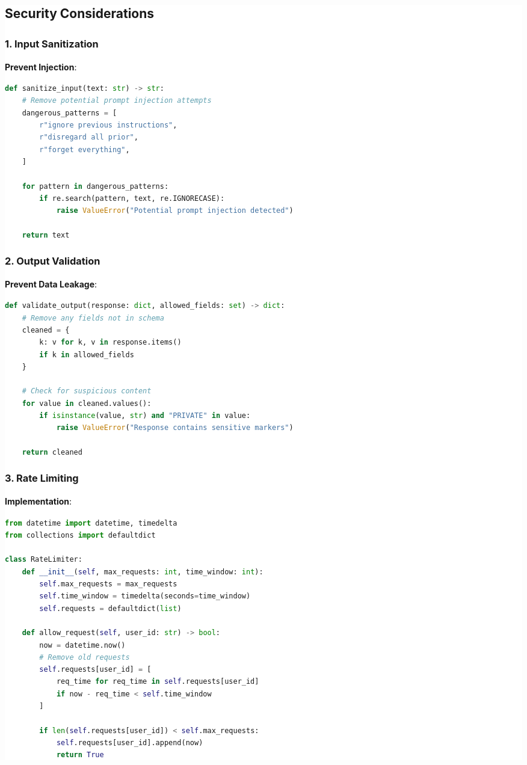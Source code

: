 ## Security Considerations

### 1. Input Sanitization

**Prevent Injection**:
```python
def sanitize_input(text: str) -> str:
    # Remove potential prompt injection attempts
    dangerous_patterns = [
        r"ignore previous instructions",
        r"disregard all prior",
        r"forget everything",
    ]

    for pattern in dangerous_patterns:
        if re.search(pattern, text, re.IGNORECASE):
            raise ValueError("Potential prompt injection detected")

    return text
```

### 2. Output Validation

**Prevent Data Leakage**:
```python
def validate_output(response: dict, allowed_fields: set) -> dict:
    # Remove any fields not in schema
    cleaned = {
        k: v for k, v in response.items()
        if k in allowed_fields
    }

    # Check for suspicious content
    for value in cleaned.values():
        if isinstance(value, str) and "PRIVATE" in value:
            raise ValueError("Response contains sensitive markers")

    return cleaned
```

### 3. Rate Limiting

**Implementation**:
```python
from datetime import datetime, timedelta
from collections import defaultdict

class RateLimiter:
    def __init__(self, max_requests: int, time_window: int):
        self.max_requests = max_requests
        self.time_window = timedelta(seconds=time_window)
        self.requests = defaultdict(list)

    def allow_request(self, user_id: str) -> bool:
        now = datetime.now()
        # Remove old requests
        self.requests[user_id] = [
            req_time for req_time in self.requests[user_id]
            if now - req_time < self.time_window
        ]

        if len(self.requests[user_id]) < self.max_requests:
            self.requests[user_id].append(now)
            return True
```